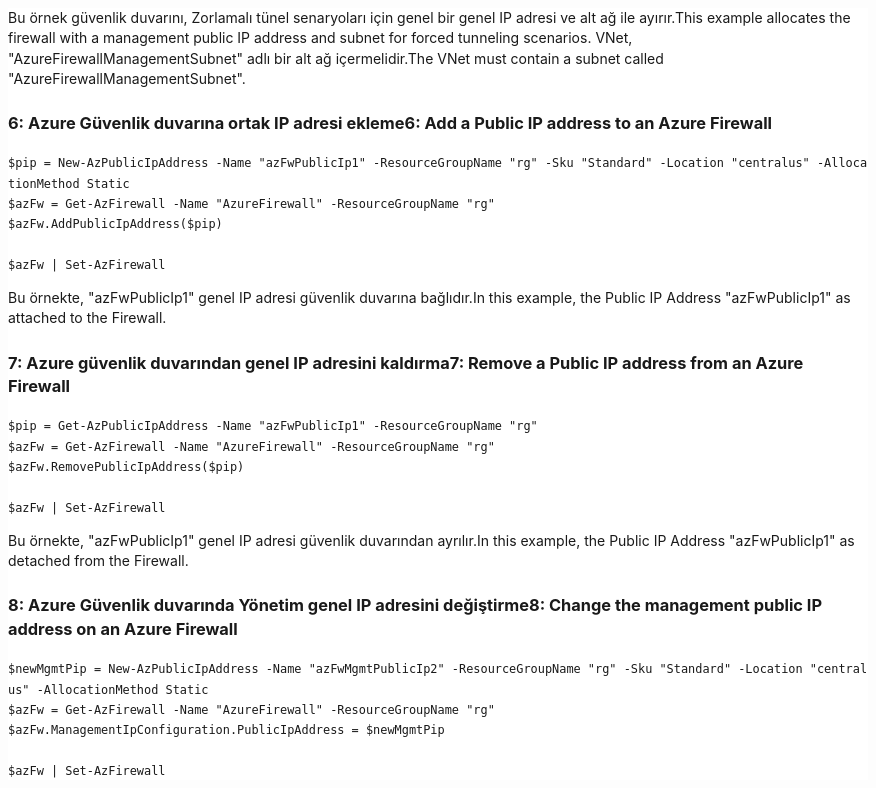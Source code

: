 <span data-ttu-id="e08de-127">Bu örnek güvenlik duvarını, Zorlamalı tünel senaryoları için genel bir genel IP adresi ve alt ağ ile ayırır.</span><span class="sxs-lookup"><span data-stu-id="e08de-127">This example allocates the firewall with a management public IP address and subnet for forced tunneling scenarios.</span></span> <span data-ttu-id="e08de-128">VNet, "AzureFirewallManagementSubnet" adlı bir alt ağ içermelidir.</span><span class="sxs-lookup"><span data-stu-id="e08de-128">The VNet must contain a subnet called "AzureFirewallManagementSubnet".</span></span>

### <span data-ttu-id="e08de-129">6: Azure Güvenlik duvarına ortak IP adresi ekleme</span><span class="sxs-lookup"><span data-stu-id="e08de-129">6:  Add a Public IP address to an Azure Firewall</span></span>
```
$pip = New-AzPublicIpAddress -Name "azFwPublicIp1" -ResourceGroupName "rg" -Sku "Standard" -Location "centralus" -AllocationMethod Static
$azFw = Get-AzFirewall -Name "AzureFirewall" -ResourceGroupName "rg"
$azFw.AddPublicIpAddress($pip)

$azFw | Set-AzFirewall
```

<span data-ttu-id="e08de-130">Bu örnekte, "azFwPublicIp1" genel IP adresi güvenlik duvarına bağlıdır.</span><span class="sxs-lookup"><span data-stu-id="e08de-130">In this example, the Public IP Address "azFwPublicIp1" as attached to the Firewall.</span></span>

### <span data-ttu-id="e08de-131">7: Azure güvenlik duvarından genel IP adresini kaldırma</span><span class="sxs-lookup"><span data-stu-id="e08de-131">7:  Remove a Public IP address from an Azure Firewall</span></span>
```
$pip = Get-AzPublicIpAddress -Name "azFwPublicIp1" -ResourceGroupName "rg"
$azFw = Get-AzFirewall -Name "AzureFirewall" -ResourceGroupName "rg"
$azFw.RemovePublicIpAddress($pip)

$azFw | Set-AzFirewall
```

<span data-ttu-id="e08de-132">Bu örnekte, "azFwPublicIp1" genel IP adresi güvenlik duvarından ayrılır.</span><span class="sxs-lookup"><span data-stu-id="e08de-132">In this example, the Public IP Address "azFwPublicIp1" as detached from the Firewall.</span></span>

### <span data-ttu-id="e08de-133">8: Azure Güvenlik duvarında Yönetim genel IP adresini değiştirme</span><span class="sxs-lookup"><span data-stu-id="e08de-133">8:  Change the management public IP address on an Azure Firewall</span></span>
```
$newMgmtPip = New-AzPublicIpAddress -Name "azFwMgmtPublicIp2" -ResourceGroupName "rg" -Sku "Standard" -Location "centralus" -AllocationMethod Static
$azFw = Get-AzFirewall -Name "AzureFirewall" -ResourceGroupName "rg"
$azFw.ManagementIpConfiguration.PublicIpAddress = $newMgmtPip

$azFw | Set-AzFirewall
```
